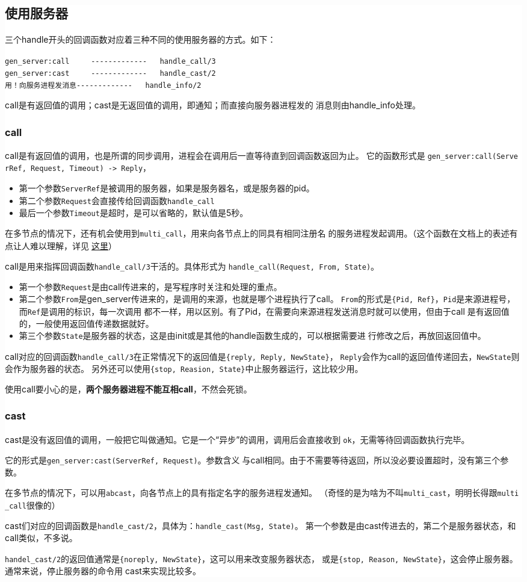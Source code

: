 ## 使用服务器

三个handle开头的回调函数对应着三种不同的使用服务器的方式。如下：

    gen_server:call     -------------   handle_call/3
    gen_server:cast     -------------   handle_cast/2
    用！向服务进程发消息-------------   handle_info/2

call是有返回值的调用；cast是无返回值的调用，即通知；而直接向服务器进程发的
消息则由handle_info处理。

### call

call是有返回值的调用，也是所谓的同步调用，进程会在调用后一直等待直到回调函数返回为止。
它的函数形式是 `gen_server:call(ServerRef, Request, Timeout) -> Reply`，

* 第一个参数`ServerRef`是被调用的服务器，如果是服务器名，或是服务器的pid。
* 第二个参数`Request`会直接传给回调函数`handle_call`
* 最后一个参数`Timeout`是超时，是可以省略的，默认值是5秒。

在多节点的情况下，还有机会使用到`multi_call`，用来向各节点上的同具有相同注册名
的服务进程发起调用。（这个函数在文档上的表述有点让人难以理解，详见
[这里](http://erlang.2086793.n4.nabble.com/Question-about-gen-server-multi-call-2-td2104905.html)）

call是用来指挥回调函数`handle_call/3`干活的。具体形式为
`handle_call(Request, From, State)`。

* 第一个参数`Request`是由call传进来的，是写程序时关注和处理的重点。
* 第二个参数`From`是gen_server传进来的，是调用的来源，也就是哪个进程执行了call。
`From`的形式是`{Pid, Ref}`，`Pid`是来源进程号，而`Ref`是调用的标识，每一次调用
都不一样，用以区别。有了Pid，在需要向来源进程发送消息时就可以使用，但由于call
是有返回值的，一般使用返回值传递数据就好。
* 第三个参数`State`是服务器的状态，这是由init或是其他的handle函数生成的，可以根据需要进
行修改之后，再放回返回值中。

call对应的回调函数`handle_call/3`在正常情况下的返回值是`{reply, Reply, NewState}`，
`Reply`会作为call的返回值传递回去，`NewState`则会作为服务器的状态。
另外还可以使用`{stop, Reasion, State}`中止服务器运行，这比较少用。

使用call要小心的是，**两个服务器进程不能互相call**，不然会死锁。

### cast

cast是没有返回值的调用，一般把它叫做通知。它是一个“异步”的调用，调用后会直接收到
`ok`，无需等待回调函数执行完毕。

它的形式是`gen_server:cast(ServerRef, Request)`。参数含义
与call相同。由于不需要等待返回，所以没必要设置超时，没有第三个参数。

在多节点的情况下，可以用`abcast`，向各节点上的具有指定名字的服务进程发通知。
（奇怪的是为啥为不叫`multi_cast`，明明长得跟`multi_call`很像的）

cast们对应的回调函数是`handle_cast/2`，具体为：`handle_cast(Msg, State)`。
第一个参数是由cast传进去的，第二个是服务器状态，和call类似，不多说。

`handel_cast/2`的返回值通常是`{noreply, NewState}`，这可以用来改变服务器状态，
或是`{stop, Reason, NewState}`，这会停止服务器。通常来说，停止服务器的命令用
cast来实现比较多。
